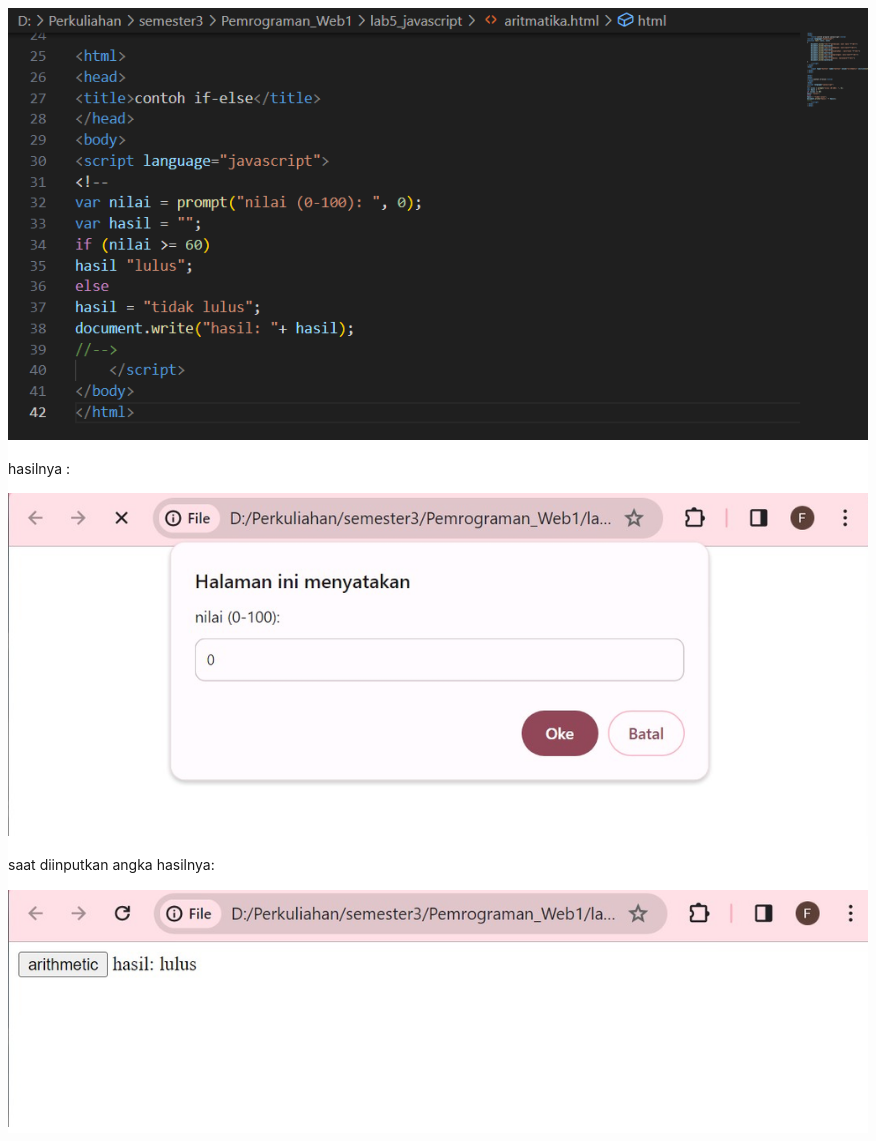 ![image](ss/ss13.png)


hasilnya :

![image](ss/ss30.png)


saat diinputkan angka hasilnya:

![image](ss/ss29.png)
